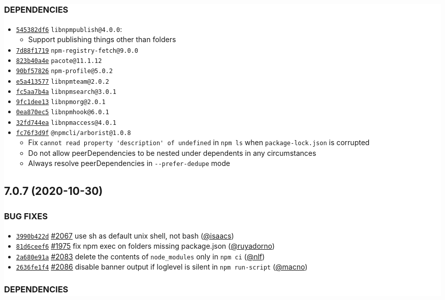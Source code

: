 ### DEPENDENCIES

* [`545382df6`](https://github.com/npm/cli/commit/545382df62e3014f3e51d7034e52498fb2b01a37)
  `libnpmpublish@4.0.0`:
    * Support publishing things other than folders
* [`7d88f1719`](https://github.com/npm/cli/commit/7d88f17197e3c8cca9b277378d6f9b054b1b7886)
  `npm-registry-fetch@9.0.0`
* [`823b40a4e`](https://github.com/npm/cli/commit/823b40a4e9c6ef76388af6fe01a3624f6f7675be)
  `pacote@11.1.12`
* [`90bf57826`](https://github.com/npm/cli/commit/90bf57826edf2f78ddf8deb0793115ead8a8b556)
  `npm-profile@5.0.2`
* [`e5a413577`](https://github.com/npm/cli/commit/e5a4135770d13cf114fac439167637181f87d824)
  `libnpmteam@2.0.2`
* [`fc5aa7b4a`](https://github.com/npm/cli/commit/fc5aa7b4ad45cb65893f734e1229a6720f7966e5)
  `libnpmsearch@3.0.1`
* [`9fc1dee13`](https://github.com/npm/cli/commit/9fc1dee138ca33ecdbd57e63142b27c60cf88f9b)
  `libnpmorg@2.0.1`
* [`0ea870ec5`](https://github.com/npm/cli/commit/0ea870ec5d2be1d44f050ad8bc24ed936cc45fde)
  `libnpmhook@6.0.1`
* [`32fd744ea`](https://github.com/npm/cli/commit/32fd744ea745f297f0be79a80955f077a57c4ac7)
  `libnpmaccess@4.0.1`
* [`fc76f3d9f`](https://github.com/npm/cli/commit/fc76f3d9fcf19e65a9373ab3d9068c4326d2f782)
  `@npmcli/arborist@1.0.8`
    * Fix `cannot read property 'description' of undefined` in `npm ls`
      when `package-lock.json` is corrupted
    * Do not allow peerDependencies to be nested under dependents in any
      circumstances
    * Always resolve peerDependencies in `--prefer-dedupe` mode

## 7.0.7 (2020-10-30)

### BUG FIXES

* [`3990b422d`](https://github.com/npm/cli/commit/3990b422d3ff63c54d96b61596bdb8f26a45ca7b)
  [#2067](https://github.com/npm/cli/pull/2067)
  use sh as default unix shell, not bash
  ([@isaacs](https://github.com/isaacs))
* [`81d6ceef6`](https://github.com/npm/cli/commit/81d6ceef6947e46355eb3ddb05a73da50870dfc1)
  [#1975](https://github.com/npm/cli/issues/1975)
  fix npm exec on folders missing package.json
  ([@ruyadorno](https://github.com/ruyadorno))
* [`2a680e91a`](https://github.com/npm/cli/commit/2a680e91a2be1f3f03a6fbd946f74628ee1cb370)
  [#2083](https://github.com/npm/cli/pull/2083)
  delete the contents of `node_modules` only in `npm ci`
  ([@nlf](https://github.com/nlf))
* [`2636fe1f4`](https://github.com/npm/cli/commit/2636fe1f45383cb1b6fc164564dc49318815db37)
  [#2086](https://github.com/npm/cli/pull/2086)
  disable banner output if loglevel is silent in `npm run-script`
  ([@macno](https://github.com/macno))

### DEPENDENCIES

